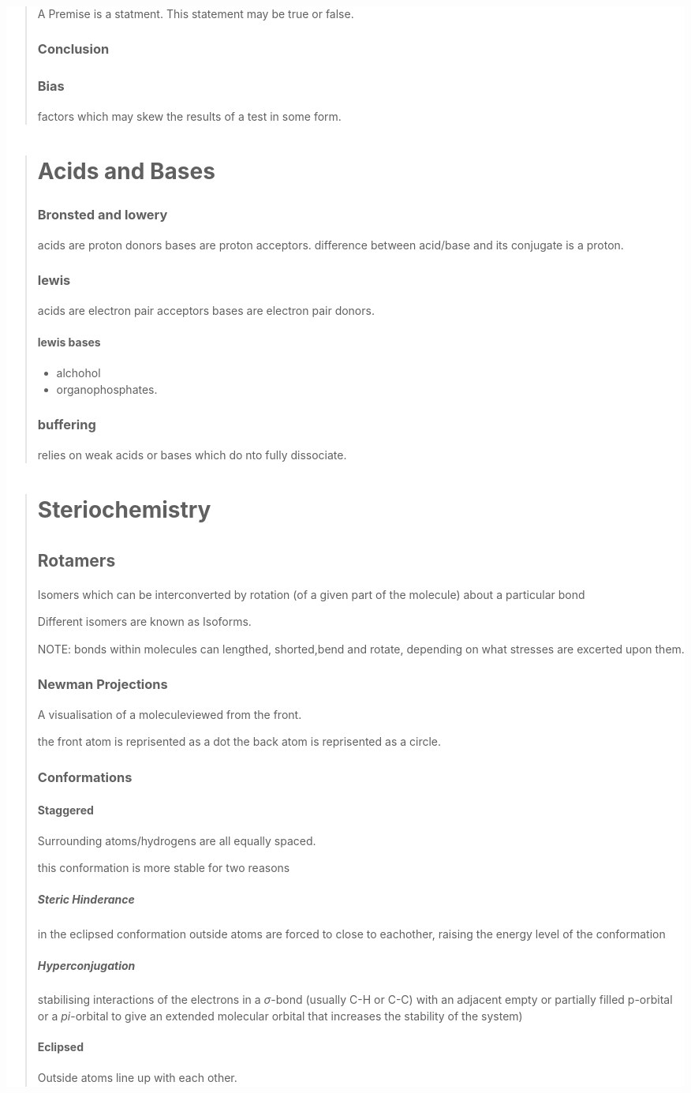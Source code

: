 >A Premise is a statment. This statement may be true or false.
>
>### Conclusion
>### Bias
>factors which may skew the results of a test in some form.
>
>

># Acids and Bases
>
>### Bronsted and lowery
>acids are proton donors
>bases are proton acceptors.
>difference between acid/base and its conjugate is a proton.
>
>### lewis
>acids are electron pair acceptors
>bases are electron pair donors.
>
>#### lewis bases
>* alchohol
>* organophosphates.
>
>### buffering
>relies on weak acids or bases which do nto fully dissociate.
>
>

># Steriochemistry
>
>## Rotamers
>
>Isomers which can be interconverted by rotation (of a given part of the molecule)  about a particular bond
>
>Different isomers are known as Isoforms.
>
>NOTE: bonds within molecules can lengthed, shorted,bend and rotate, depending on what stresses are excerted upon them.
>
>### Newman Projections
>A visualisation of a moleculeviewed from the front.
>
>  the front atom is reprisented as a dot
>  the back atom is reprisented as a circle.
>
>### Conformations
>
>#### Staggered
>Surrounding atoms/hydrogens are all equally spaced.
>
>this conformation is more stable for two reasons
>
>##### Steric Hinderance
>in the eclipsed conformation outside atoms are forced to close to eachother, raising the energy level of the conformation
>
>##### Hyperconjugation
>stabilising interactions of the electrons in a $\sigma$-bond (usually C-H or C-C) with an adjacent empty or partially filled p-orbital or a $pi$-orbital to give an extended molecular orbital that increases the stability of the system)
>
>#### Eclipsed
>Outside atoms line up with each other.